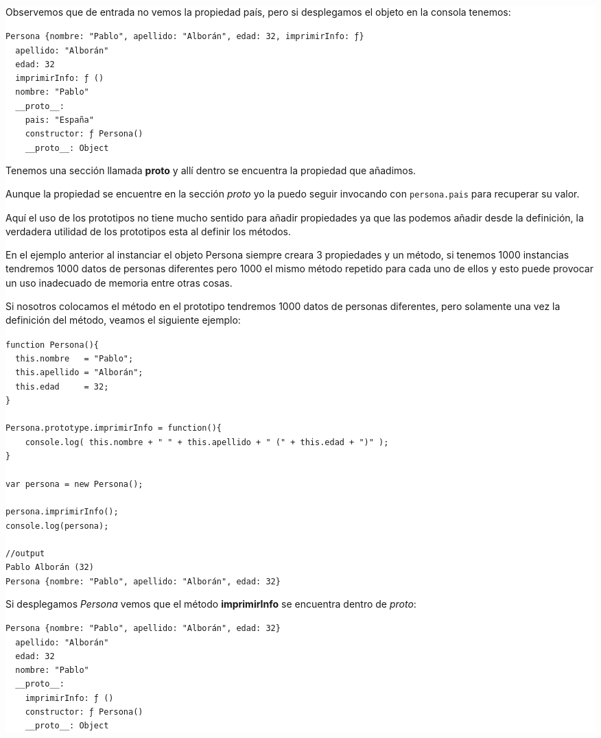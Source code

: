 Observemos que de entrada no vemos la propiedad país, pero si desplegamos el objeto en la consola tenemos:

```
Persona {nombre: "Pablo", apellido: "Alborán", edad: 32, imprimirInfo: ƒ}
  apellido: "Alborán"
  edad: 32
  imprimirInfo: ƒ ()
  nombre: "Pablo"
  __proto__:
    pais: "España"
    constructor: ƒ Persona()
    __proto__: Object
```

Tenemos una sección llamada **__proto__** y allí dentro se encuentra la  propiedad que añadimos.

Aunque la propiedad se encuentre en la sección *proto* yo la puedo seguir invocando con `persona.pais` para recuperar su valor.

Aquí el uso de los prototipos no tiene mucho sentido para añadir propiedades ya que las podemos añadir desde la definición, la verdadera utilidad de los prototipos esta al definir los métodos.

En el ejemplo anterior al instanciar el objeto Persona siempre creara 3 propiedades y un método, si tenemos 1000 instancias tendremos 1000 datos de personas diferentes pero 1000 el mismo método repetido para cada uno de ellos y esto puede provocar un uso inadecuado de memoria entre otras cosas.

Si nosotros colocamos el método en el prototipo tendremos 1000 datos de personas diferentes, pero solamente una vez la definición del método, veamos el siguiente ejemplo:

```
function Persona(){
  this.nombre   = "Pablo";
  this.apellido = "Alborán";
  this.edad     = 32;
}

Persona.prototype.imprimirInfo = function(){
    console.log( this.nombre + " " + this.apellido + " (" + this.edad + ")" );
}

var persona = new Persona();

persona.imprimirInfo();
console.log(persona);

//output
Pablo Alborán (32)
Persona {nombre: "Pablo", apellido: "Alborán", edad: 32}
```

Si desplegamos *Persona* vemos que el método **imprimirInfo** se encuentra dentro de *proto*:

```
Persona {nombre: "Pablo", apellido: "Alborán", edad: 32}
  apellido: "Alborán"
  edad: 32
  nombre: "Pablo"
  __proto__:
    imprimirInfo: ƒ ()
    constructor: ƒ Persona()
    __proto__: Object
```
